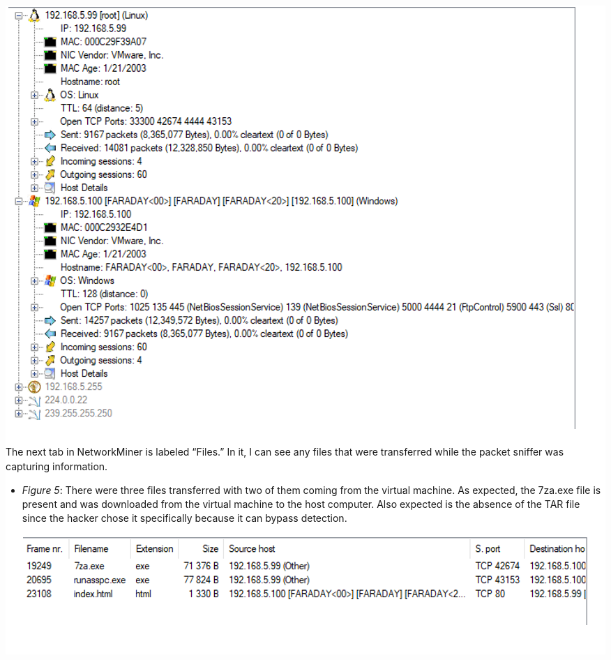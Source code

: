   <img width="818" height="611" src="assets/fig4.png">
</p>

The next tab in NetworkMiner is labeled “Files.” In it, I can see any files that were transferred while the packet sniffer was capturing information.

- <i>Figure 5</i>: There were three files transferred with two of them coming from the virtual machine. As expected, the 7za.exe file is present and was downloaded from the virtual machine to the host computer. Also expected is the absence of the TAR file since the hacker chose it specifically because it can bypass detection.

<p align="center">
  <img width="810" height="165" src="assets/fig5.png">
</p>
